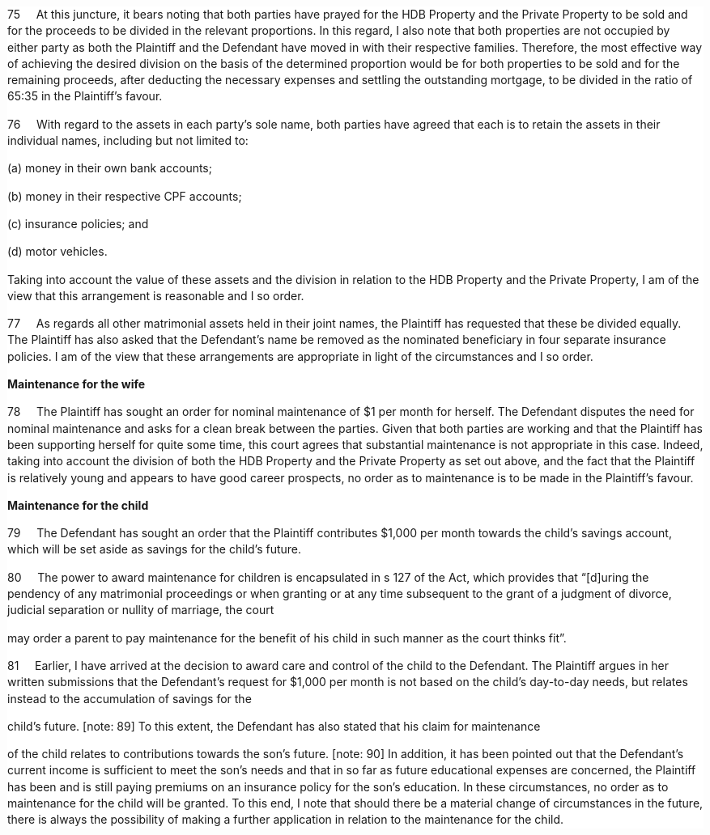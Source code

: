 75     At this juncture, it bears noting that both parties have prayed for the HDB Property and the Private Property to be sold and for the proceeds to be divided in the relevant proportions. In this regard, I also note that both properties are not occupied by either party as both the Plaintiff and the Defendant have moved in with their respective families. Therefore, the most effective way of achieving the desired division on the basis of the determined proportion would be for both properties to be sold and for the remaining proceeds, after deducting the necessary expenses and settling the outstanding mortgage, to be divided in the ratio of 65:35 in the Plaintiff’s favour. 

76     With regard to the assets in each party’s sole name, both parties have agreed that each is to retain the assets in their individual names, including but not limited to: 

 (a) money in their own bank accounts; 

 (b) money in their respective CPF accounts; 

 (c) insurance policies; and 

 (d) motor vehicles. 

Taking into account the value of these assets and the division in relation to the HDB Property and the Private Property, I am of the view that this arrangement is reasonable and I so order. 

77     As regards all other matrimonial assets held in their joint names, the Plaintiff has requested that these be divided equally. The Plaintiff has also asked that the Defendant’s name be removed as the nominated beneficiary in four separate insurance policies. I am of the view that these arrangements are appropriate in light of the circumstances and I so order. 

**Maintenance for the wife** 

78     The Plaintiff has sought an order for nominal maintenance of $1 per month for herself. The Defendant disputes the need for nominal maintenance and asks for a clean break between the parties. Given that both parties are working and that the Plaintiff has been supporting herself for quite some time, this court agrees that substantial maintenance is not appropriate in this case. Indeed, taking into account the division of both the HDB Property and the Private Property as set out above, and the fact that the Plaintiff is relatively young and appears to have good career prospects, no order as to maintenance is to be made in the Plaintiff’s favour. 

**Maintenance for the child** 

79     The Defendant has sought an order that the Plaintiff contributes $1,000 per month towards the child’s savings account, which will be set aside as savings for the child’s future. 

80     The power to award maintenance for children is encapsulated in s 127 of the Act, which provides that “[d]uring the pendency of any matrimonial proceedings or when granting or at any time subsequent to the grant of a judgment of divorce, judicial separation or nullity of marriage, the court 


may order a parent to pay maintenance for the benefit of his child in such manner as the court thinks fit”. 

81     Earlier, I have arrived at the decision to award care and control of the child to the Defendant. The Plaintiff argues in her written submissions that the Defendant’s request for $1,000 per month is not based on the child’s day-to-day needs, but relates instead to the accumulation of savings for the 

child’s future. [note: 89] To this extent, the Defendant has also stated that his claim for maintenance 

of the child relates to contributions towards the son’s future. [note: 90] In addition, it has been pointed out that the Defendant’s current income is sufficient to meet the son’s needs and that in so far as future educational expenses are concerned, the Plaintiff has been and is still paying premiums on an insurance policy for the son’s education. In these circumstances, no order as to maintenance for the child will be granted. To this end, I note that should there be a material change of circumstances in the future, there is always the possibility of making a further application in relation to the maintenance for the child. 
